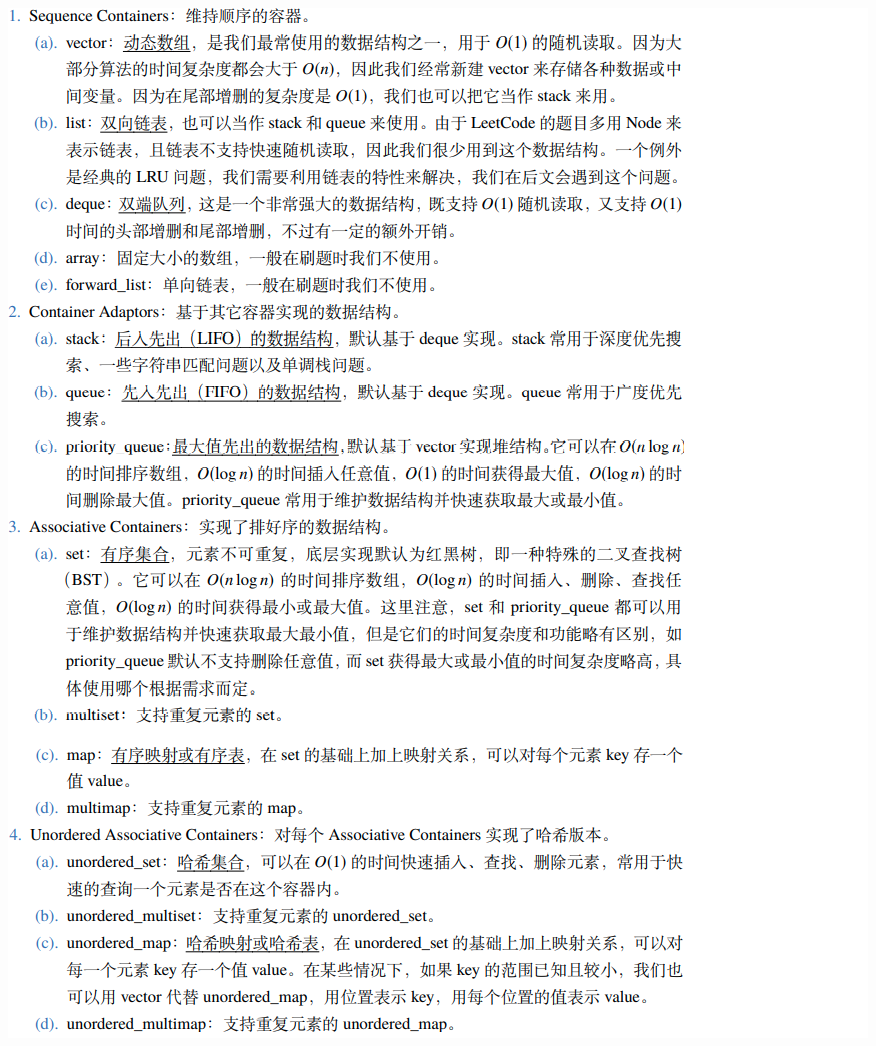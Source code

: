 ![image-20221006100008915](数据结构与算法设计.assets/image-20221006100008915.png)

![image-20221006100203041](数据结构与算法设计.assets/image-20221006100203041.png)
